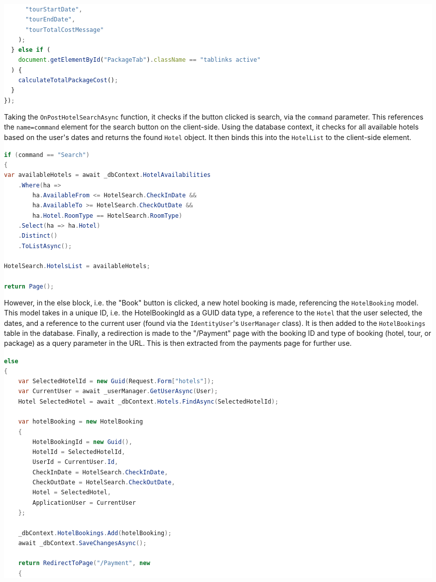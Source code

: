 ```Javascript
      "tourStartDate",
      "tourEndDate",
      "tourTotalCostMessage"
    );
  } else if (
    document.getElementById("PackageTab").className == "tablinks active"
  ) {
    calculateTotalPackageCost();
  }
});
```

Taking the `OnPostHotelSearchAsync` function, it checks if the button clicked is search, via the `command` parameter. This references the `name=command` element for the search button on the client-side. Using the database context, it checks for all available hotels based on the user's dates and returns the found `Hotel` object. It then binds this into the `HotelList` to the client-side element.

```C#
if (command == "Search")
{
var availableHotels = await _dbContext.HotelAvailabilities
    .Where(ha =>
        ha.AvailableFrom <= HotelSearch.CheckInDate &&
        ha.AvailableTo >= HotelSearch.CheckOutDate &&
        ha.Hotel.RoomType == HotelSearch.RoomType)
    .Select(ha => ha.Hotel)
    .Distinct()
    .ToListAsync();

HotelSearch.HotelsList = availableHotels;

return Page();
```

However, in the else block, i.e. the "Book" button is clicked, a new hotel booking is made, referencing the `HotelBooking` model. This model takes in a unique ID, i.e. the HotelBookingId as a GUID data type, a reference to the `Hotel` that the user selected, the dates, and a reference to the current user (found via the `IdentityUser`'s `UserManager` class). It is then added to the `HotelBookings` table in the database. Finally, a redirection is made to the "/Payment" page with the booking ID and type of booking (hotel, tour, or package) as a query parameter in the URL. This is then extracted from the payments page for further use.

```C#
else
{
    var SelectedHotelId = new Guid(Request.Form["hotels"]);
    var CurrentUser = await _userManager.GetUserAsync(User);
    Hotel SelectedHotel = await _dbContext.Hotels.FindAsync(SelectedHotelId);

    var hotelBooking = new HotelBooking
    {
        HotelBookingId = new Guid(),
        HotelId = SelectedHotelId,
        UserId = CurrentUser.Id,
        CheckInDate = HotelSearch.CheckInDate,
        CheckOutDate = HotelSearch.CheckOutDate,
        Hotel = SelectedHotel,
        ApplicationUser = CurrentUser
    };

    _dbContext.HotelBookings.Add(hotelBooking);
    await _dbContext.SaveChangesAsync();

    return RedirectToPage("/Payment", new
    {
```